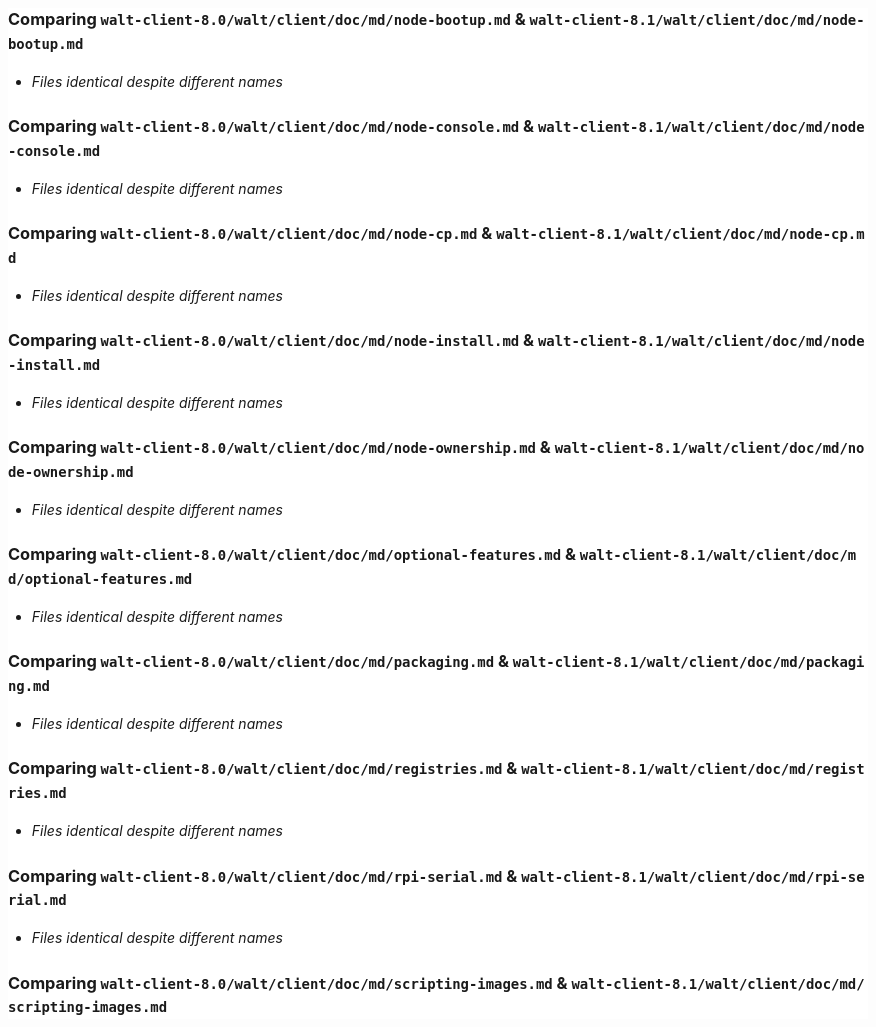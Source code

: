 ### Comparing `walt-client-8.0/walt/client/doc/md/node-bootup.md` & `walt-client-8.1/walt/client/doc/md/node-bootup.md`

 * *Files identical despite different names*

### Comparing `walt-client-8.0/walt/client/doc/md/node-console.md` & `walt-client-8.1/walt/client/doc/md/node-console.md`

 * *Files identical despite different names*

### Comparing `walt-client-8.0/walt/client/doc/md/node-cp.md` & `walt-client-8.1/walt/client/doc/md/node-cp.md`

 * *Files identical despite different names*

### Comparing `walt-client-8.0/walt/client/doc/md/node-install.md` & `walt-client-8.1/walt/client/doc/md/node-install.md`

 * *Files identical despite different names*

### Comparing `walt-client-8.0/walt/client/doc/md/node-ownership.md` & `walt-client-8.1/walt/client/doc/md/node-ownership.md`

 * *Files identical despite different names*

### Comparing `walt-client-8.0/walt/client/doc/md/optional-features.md` & `walt-client-8.1/walt/client/doc/md/optional-features.md`

 * *Files identical despite different names*

### Comparing `walt-client-8.0/walt/client/doc/md/packaging.md` & `walt-client-8.1/walt/client/doc/md/packaging.md`

 * *Files identical despite different names*

### Comparing `walt-client-8.0/walt/client/doc/md/registries.md` & `walt-client-8.1/walt/client/doc/md/registries.md`

 * *Files identical despite different names*

### Comparing `walt-client-8.0/walt/client/doc/md/rpi-serial.md` & `walt-client-8.1/walt/client/doc/md/rpi-serial.md`

 * *Files identical despite different names*

### Comparing `walt-client-8.0/walt/client/doc/md/scripting-images.md` & `walt-client-8.1/walt/client/doc/md/scripting-images.md`
